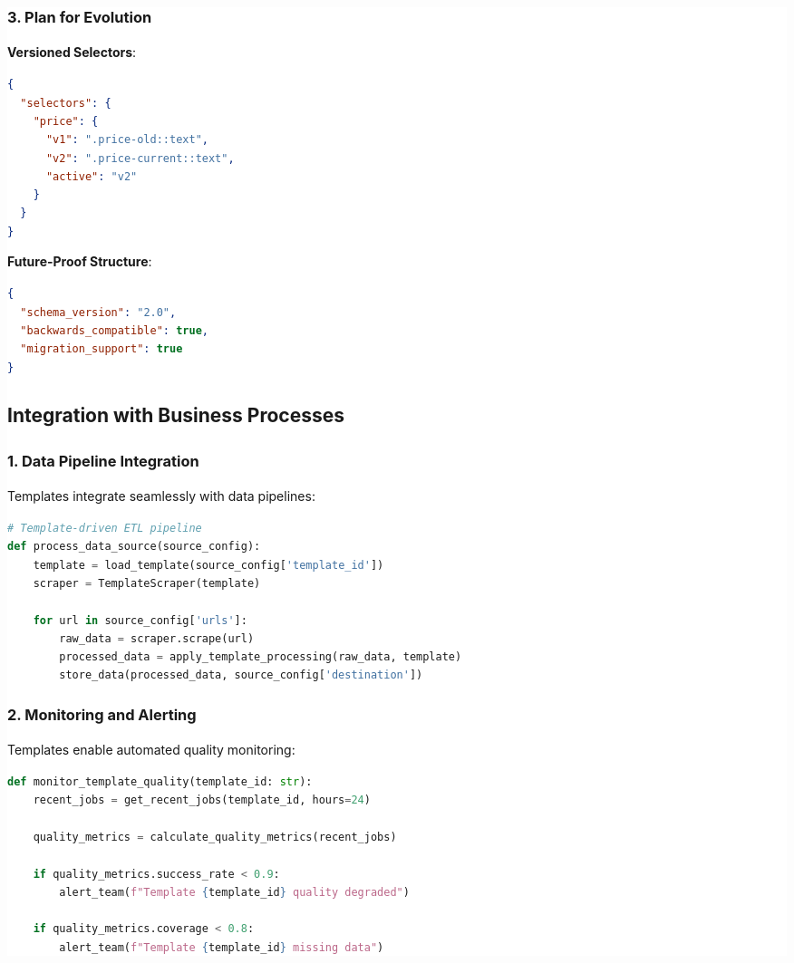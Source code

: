 ### 3. Plan for Evolution

**Versioned Selectors**:
```json
{
  "selectors": {
    "price": {
      "v1": ".price-old::text",
      "v2": ".price-current::text",
      "active": "v2"
    }
  }
}
```

**Future-Proof Structure**:
```json
{
  "schema_version": "2.0",
  "backwards_compatible": true,
  "migration_support": true
}
```

## Integration with Business Processes

### 1. Data Pipeline Integration

Templates integrate seamlessly with data pipelines:

```python
# Template-driven ETL pipeline
def process_data_source(source_config):
    template = load_template(source_config['template_id'])
    scraper = TemplateScraper(template)
    
    for url in source_config['urls']:
        raw_data = scraper.scrape(url)
        processed_data = apply_template_processing(raw_data, template)
        store_data(processed_data, source_config['destination'])
```

### 2. Monitoring and Alerting

Templates enable automated quality monitoring:

```python
def monitor_template_quality(template_id: str):
    recent_jobs = get_recent_jobs(template_id, hours=24)
    
    quality_metrics = calculate_quality_metrics(recent_jobs)
    
    if quality_metrics.success_rate < 0.9:
        alert_team(f"Template {template_id} quality degraded")
    
    if quality_metrics.coverage < 0.8:
        alert_team(f"Template {template_id} missing data")
```
